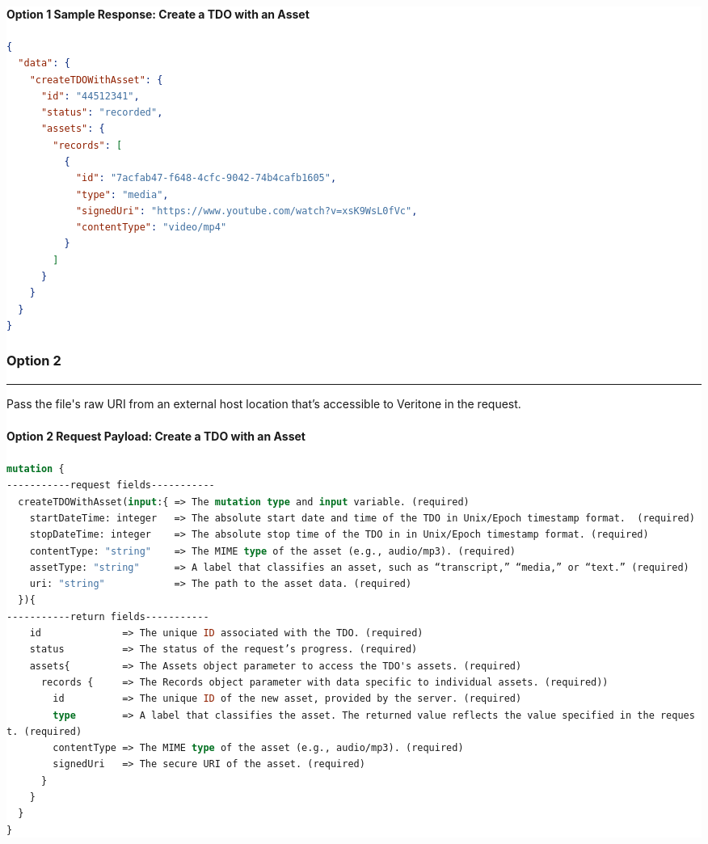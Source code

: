 #### Option 1 Sample Response: Create a TDO with an Asset
```json
{
  "data": {
    "createTDOWithAsset": {
      "id": "44512341",
      "status": "recorded",
      "assets": {
        "records": [
          {
            "id": "7acfab47-f648-4cfc-9042-74b4cafb1605",
            "type": "media",
            "signedUri": "https://www.youtube.com/watch?v=xsK9WsL0fVc",
            "contentType": "video/mp4"
          }
        ]
      }
    }
  }
}
```

### Option 2 
----------

Pass the file's raw URI from an external host location that’s accessible to Veritone in the request.

#### Option 2 Request Payload: Create a TDO with an Asset
```graphql
mutation {
-----------request fields-----------
  createTDOWithAsset(input:{ => The mutation type and input variable. (required)
    startDateTime: integer   => The absolute start date and time of the TDO in Unix/Epoch timestamp format.  (required)
    stopDateTime: integer    => The absolute stop time of the TDO in in Unix/Epoch timestamp format. (required)
    contentType: "string"    => The MIME type of the asset (e.g., audio/mp3). (required)
    assetType: "string"      => A label that classifies an asset, such as “transcript,” “media,” or “text.” (required)
    uri: "string"            => The path to the asset data. (required)
  }){
-----------return fields-----------
    id              => The unique ID associated with the TDO. (required)
    status          => The status of the request’s progress. (required)
    assets{         => The Assets object parameter to access the TDO's assets. (required)
      records {     => The Records object parameter with data specific to individual assets. (required))
        id          => The unique ID of the new asset, provided by the server. (required)
        type        => A label that classifies the asset. The returned value reflects the value specified in the request. (required)
        contentType => The MIME type of the asset (e.g., audio/mp3). (required)
        signedUri   => The secure URI of the asset. (required)
      }
    }    
  }
}
```

